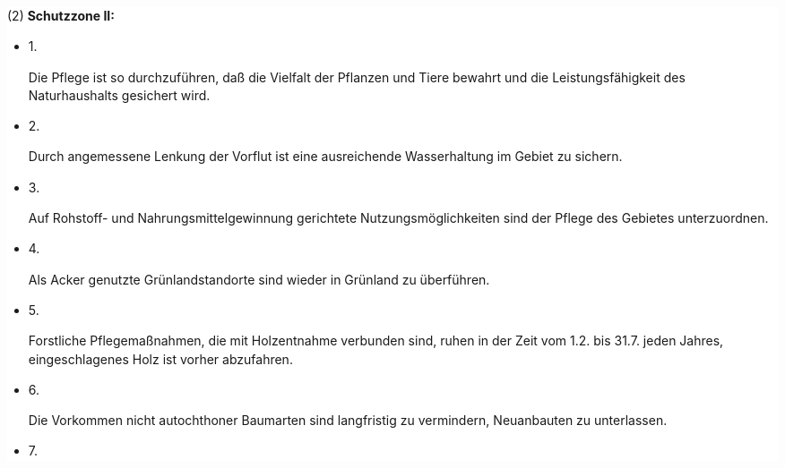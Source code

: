 </div>

<div class="jurAbsatz">

(2) <span style=";font-weight:bold">Schutzzone II:</span>

  - 1\.
    
    <div style="">
    
    Die Pflege ist so durchzuführen, daß die Vielfalt der Pflanzen und
    Tiere bewahrt und die Leistungsfähigkeit des Naturhaushalts
    gesichert wird.
    
    </div>

  - 2\.
    
    <div style="">
    
    Durch angemessene Lenkung der Vorflut ist eine ausreichende
    Wasserhaltung im Gebiet zu sichern.
    
    </div>

  - 3\.
    
    <div style="">
    
    Auf Rohstoff- und Nahrungsmittelgewinnung gerichtete
    Nutzungsmöglichkeiten sind der Pflege des Gebietes unterzuordnen.
    
    </div>

  - 4\.
    
    <div style="">
    
    Als Acker genutzte Grünlandstandorte sind wieder in Grünland zu
    überführen.
    
    </div>

  - 5\.
    
    <div style="">
    
    Forstliche Pflegemaßnahmen, die mit Holzentnahme verbunden sind,
    ruhen in der Zeit vom 1.2. bis 31.7. jeden Jahres, eingeschlagenes
    Holz ist vorher abzufahren.
    
    </div>

  - 6\.
    
    <div style="">
    
    Die Vorkommen nicht autochthoner Baumarten sind langfristig zu
    vermindern, Neuanbauten zu unterlassen.
    
    </div>

  - 7\.
    